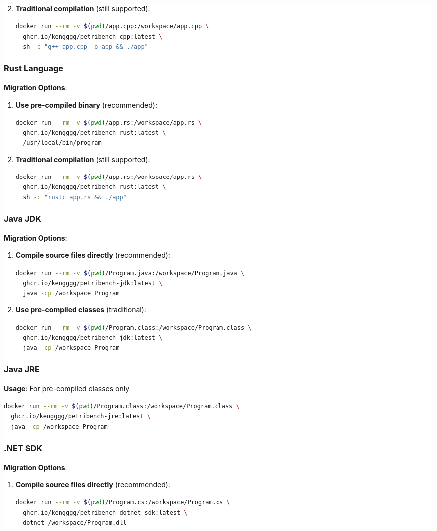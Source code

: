2. **Traditional compilation** (still supported):
   ```bash
   docker run --rm -v $(pwd)/app.cpp:/workspace/app.cpp \
     ghcr.io/kengggg/petribench-cpp:latest \
     sh -c "g++ app.cpp -o app && ./app"
   ```

### Rust Language
**Migration Options**:

1. **Use pre-compiled binary** (recommended):
   ```bash
   docker run --rm -v $(pwd)/app.rs:/workspace/app.rs \
     ghcr.io/kengggg/petribench-rust:latest \
     /usr/local/bin/program
   ```

2. **Traditional compilation** (still supported):
   ```bash
   docker run --rm -v $(pwd)/app.rs:/workspace/app.rs \
     ghcr.io/kengggg/petribench-rust:latest \
     sh -c "rustc app.rs && ./app"
   ```

### Java JDK
**Migration Options**:

1. **Compile source files directly** (recommended):
   ```bash
   docker run --rm -v $(pwd)/Program.java:/workspace/Program.java \
     ghcr.io/kengggg/petribench-jdk:latest \
     java -cp /workspace Program
   ```

2. **Use pre-compiled classes** (traditional):
   ```bash
   docker run --rm -v $(pwd)/Program.class:/workspace/Program.class \
     ghcr.io/kengggg/petribench-jdk:latest \
     java -cp /workspace Program
   ```

### Java JRE
**Usage**: For pre-compiled classes only
```bash
docker run --rm -v $(pwd)/Program.class:/workspace/Program.class \
  ghcr.io/kengggg/petribench-jre:latest \
  java -cp /workspace Program
```

### .NET SDK
**Migration Options**:

1. **Compile source files directly** (recommended):
   ```bash
   docker run --rm -v $(pwd)/Program.cs:/workspace/Program.cs \
     ghcr.io/kengggg/petribench-dotnet-sdk:latest \
     dotnet /workspace/Program.dll
   ```
